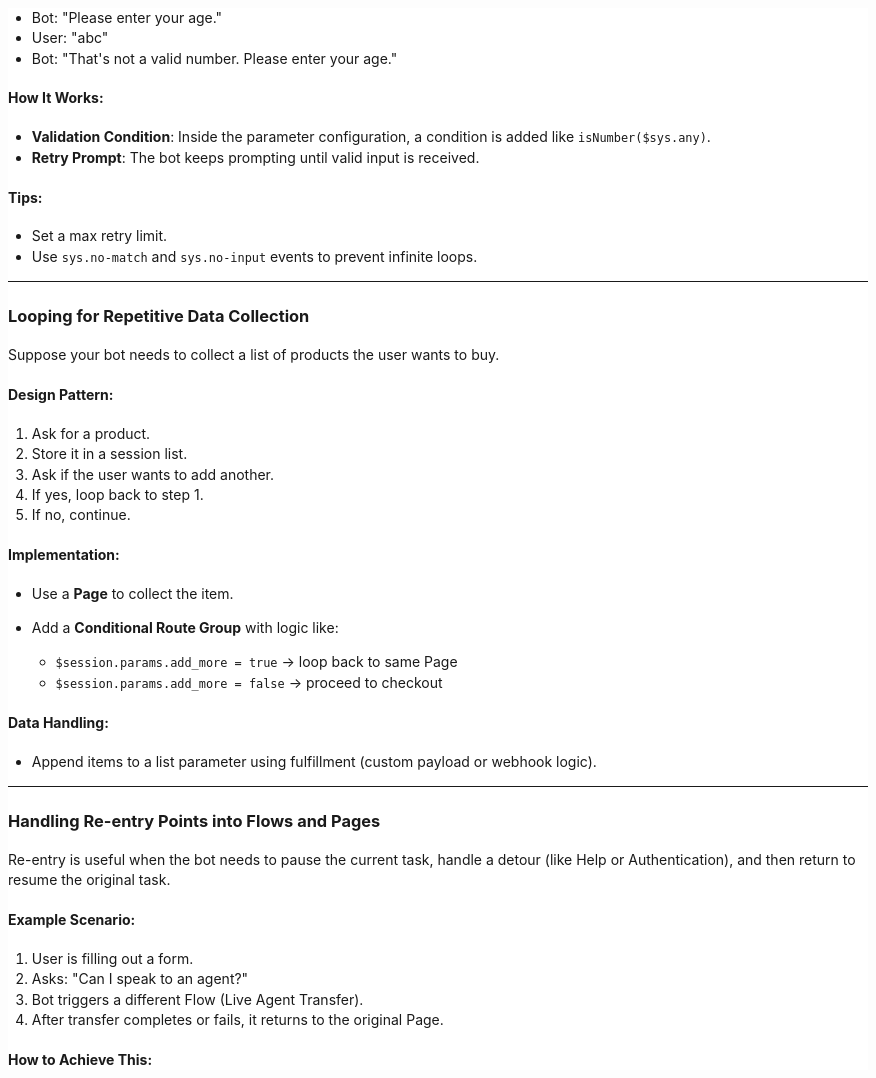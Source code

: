 * Bot: "Please enter your age."
* User: "abc"
* Bot: "That's not a valid number. Please enter your age."

#### How It Works:

* **Validation Condition**: Inside the parameter configuration, a condition is added like `isNumber($sys.any)`.
* **Retry Prompt**: The bot keeps prompting until valid input is received.

#### Tips:

* Set a max retry limit.
* Use `sys.no-match` and `sys.no-input` events to prevent infinite loops.

---

### Looping for Repetitive Data Collection

Suppose your bot needs to collect a list of products the user wants to buy.

#### Design Pattern:

1. Ask for a product.
2. Store it in a session list.
3. Ask if the user wants to add another.
4. If yes, loop back to step 1.
5. If no, continue.

#### Implementation:

* Use a **Page** to collect the item.
* Add a **Conditional Route Group** with logic like:

  * `$session.params.add_more = true` → loop back to same Page
  * `$session.params.add_more = false` → proceed to checkout

#### Data Handling:

* Append items to a list parameter using fulfillment (custom payload or webhook logic).

---

### Handling Re-entry Points into Flows and Pages

Re-entry is useful when the bot needs to pause the current task, handle a detour (like Help or Authentication), and then return to resume the original task.

#### Example Scenario:

1. User is filling out a form.
2. Asks: "Can I speak to an agent?"
3. Bot triggers a different Flow (Live Agent Transfer).
4. After transfer completes or fails, it returns to the original Page.

#### How to Achieve This:
